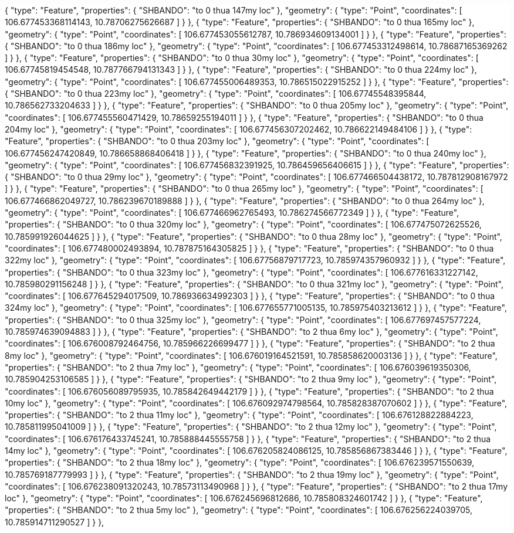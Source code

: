 { "type": "Feature", "properties": { "SHBANDO": "to 0 thua 147my loc" }, "geometry": { "type": "Point", "coordinates": [ 106.677453368114143, 10.78706275626687 ] } },
{ "type": "Feature", "properties": { "SHBANDO": "to 0 thua 165my loc" }, "geometry": { "type": "Point", "coordinates": [ 106.677453055612787, 10.786934609134001 ] } },
{ "type": "Feature", "properties": { "SHBANDO": "to 0 thua 186my loc" }, "geometry": { "type": "Point", "coordinates": [ 106.677453312498614, 10.78687165369262 ] } },
{ "type": "Feature", "properties": { "SHBANDO": "to 0 thua 30my loc" }, "geometry": { "type": "Point", "coordinates": [ 106.67745819454548, 10.787766794131343 ] } },
{ "type": "Feature", "properties": { "SHBANDO": "to 0 thua 224my loc" }, "geometry": { "type": "Point", "coordinates": [ 106.677455006489353, 10.786515022915252 ] } },
{ "type": "Feature", "properties": { "SHBANDO": "to 0 thua 223my loc" }, "geometry": { "type": "Point", "coordinates": [ 106.67745548395844, 10.786562733204633 ] } },
{ "type": "Feature", "properties": { "SHBANDO": "to 0 thua 205my loc" }, "geometry": { "type": "Point", "coordinates": [ 106.677455560471429, 10.78659255194011 ] } },
{ "type": "Feature", "properties": { "SHBANDO": "to 0 thua 204my loc" }, "geometry": { "type": "Point", "coordinates": [ 106.677456307202462, 10.786622149484106 ] } },
{ "type": "Feature", "properties": { "SHBANDO": "to 0 thua 203my loc" }, "geometry": { "type": "Point", "coordinates": [ 106.677456247420849, 10.786658868406418 ] } },
{ "type": "Feature", "properties": { "SHBANDO": "to 0 thua 240my loc" }, "geometry": { "type": "Point", "coordinates": [ 106.677456832391925, 10.786459656406615 ] } },
{ "type": "Feature", "properties": { "SHBANDO": "to 0 thua 29my loc" }, "geometry": { "type": "Point", "coordinates": [ 106.677466504438172, 10.787812908167972 ] } },
{ "type": "Feature", "properties": { "SHBANDO": "to 0 thua 265my loc" }, "geometry": { "type": "Point", "coordinates": [ 106.677466862049727, 10.786239670189888 ] } },
{ "type": "Feature", "properties": { "SHBANDO": "to 0 thua 264my loc" }, "geometry": { "type": "Point", "coordinates": [ 106.677466962765493, 10.786274566772349 ] } },
{ "type": "Feature", "properties": { "SHBANDO": "to 0 thua 320my loc" }, "geometry": { "type": "Point", "coordinates": [ 106.677475072625526, 10.785991926044625 ] } },
{ "type": "Feature", "properties": { "SHBANDO": "to 0 thua 28my loc" }, "geometry": { "type": "Point", "coordinates": [ 106.677480002493894, 10.787875164305825 ] } },
{ "type": "Feature", "properties": { "SHBANDO": "to 0 thua 322my loc" }, "geometry": { "type": "Point", "coordinates": [ 106.67756879717723, 10.785974357960932 ] } },
{ "type": "Feature", "properties": { "SHBANDO": "to 0 thua 323my loc" }, "geometry": { "type": "Point", "coordinates": [ 106.677616331227142, 10.785980291156248 ] } },
{ "type": "Feature", "properties": { "SHBANDO": "to 0 thua 321my loc" }, "geometry": { "type": "Point", "coordinates": [ 106.677645294017509, 10.786936634992303 ] } },
{ "type": "Feature", "properties": { "SHBANDO": "to 0 thua 324my loc" }, "geometry": { "type": "Point", "coordinates": [ 106.677655771005135, 10.785975403213612 ] } },
{ "type": "Feature", "properties": { "SHBANDO": "to 0 thua 325my loc" }, "geometry": { "type": "Point", "coordinates": [ 106.677697457577224, 10.785974639094883 ] } },
{ "type": "Feature", "properties": { "SHBANDO": "to 2 thua 6my loc" }, "geometry": { "type": "Point", "coordinates": [ 106.676008792464756, 10.785966226699477 ] } },
{ "type": "Feature", "properties": { "SHBANDO": "to 2 thua 8my loc" }, "geometry": { "type": "Point", "coordinates": [ 106.676019164521591, 10.785858620003136 ] } },
{ "type": "Feature", "properties": { "SHBANDO": "to 2 thua 7my loc" }, "geometry": { "type": "Point", "coordinates": [ 106.676039619350306, 10.785904253106585 ] } },
{ "type": "Feature", "properties": { "SHBANDO": "to 2 thua 9my loc" }, "geometry": { "type": "Point", "coordinates": [ 106.676056089795935, 10.785842649442179 ] } },
{ "type": "Feature", "properties": { "SHBANDO": "to 2 thua 10my loc" }, "geometry": { "type": "Point", "coordinates": [ 106.676092974798564, 10.785828387070602 ] } },
{ "type": "Feature", "properties": { "SHBANDO": "to 2 thua 11my loc" }, "geometry": { "type": "Point", "coordinates": [ 106.676128822884223, 10.785811995041009 ] } },
{ "type": "Feature", "properties": { "SHBANDO": "to 2 thua 12my loc" }, "geometry": { "type": "Point", "coordinates": [ 106.676176433745241, 10.785888445555758 ] } },
{ "type": "Feature", "properties": { "SHBANDO": "to 2 thua 14my loc" }, "geometry": { "type": "Point", "coordinates": [ 106.676205824086125, 10.785856867383446 ] } },
{ "type": "Feature", "properties": { "SHBANDO": "to 2 thua 18my loc" }, "geometry": { "type": "Point", "coordinates": [ 106.676239571550639, 10.785769187779993 ] } },
{ "type": "Feature", "properties": { "SHBANDO": "to 2 thua 19my loc" }, "geometry": { "type": "Point", "coordinates": [ 106.676238091320243, 10.78573113490968 ] } },
{ "type": "Feature", "properties": { "SHBANDO": "to 2 thua 17my loc" }, "geometry": { "type": "Point", "coordinates": [ 106.676245696812686, 10.785808324601742 ] } },
{ "type": "Feature", "properties": { "SHBANDO": "to 2 thua 5my loc" }, "geometry": { "type": "Point", "coordinates": [ 106.676256224039705, 10.785914711290527 ] } },
